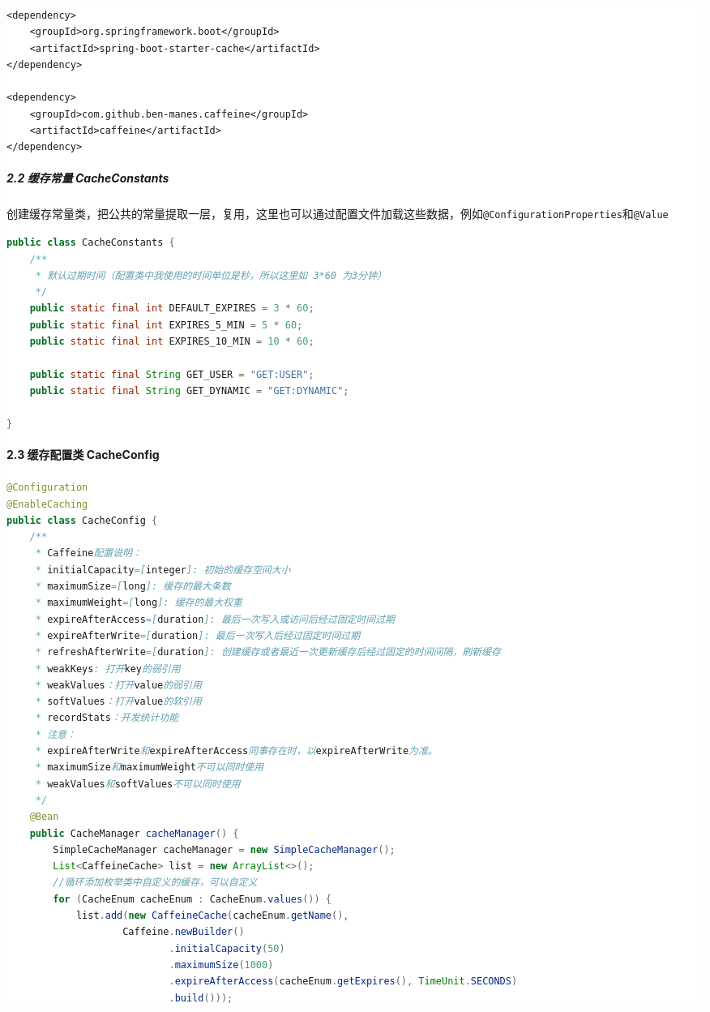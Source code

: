 ```plain
<dependency>
    <groupId>org.springframework.boot</groupId>
    <artifactId>spring-boot-starter-cache</artifactId>
</dependency>

<dependency>
    <groupId>com.github.ben-manes.caffeine</groupId>
    <artifactId>caffeine</artifactId>
</dependency>
```

##### 2.2 缓存常量 CacheConstants

创建缓存常量类，把公共的常量提取一层，复用，这里也可以通过配置文件加载这些数据，例如`@ConfigurationProperties`和`@Value`

```java
public class CacheConstants {
    /**
     * 默认过期时间（配置类中我使用的时间单位是秒，所以这里如 3*60 为3分钟）
     */
    public static final int DEFAULT_EXPIRES = 3 * 60;
    public static final int EXPIRES_5_MIN = 5 * 60;
    public static final int EXPIRES_10_MIN = 10 * 60;

    public static final String GET_USER = "GET:USER";
    public static final String GET_DYNAMIC = "GET:DYNAMIC";

}
```

#### 2.3 缓存配置类 CacheConfig

```java
@Configuration
@EnableCaching
public class CacheConfig {
    /**
     * Caffeine配置说明：
     * initialCapacity=[integer]: 初始的缓存空间大小
     * maximumSize=[long]: 缓存的最大条数
     * maximumWeight=[long]: 缓存的最大权重
     * expireAfterAccess=[duration]: 最后一次写入或访问后经过固定时间过期
     * expireAfterWrite=[duration]: 最后一次写入后经过固定时间过期
     * refreshAfterWrite=[duration]: 创建缓存或者最近一次更新缓存后经过固定的时间间隔，刷新缓存
     * weakKeys: 打开key的弱引用
     * weakValues：打开value的弱引用
     * softValues：打开value的软引用
     * recordStats：开发统计功能
     * 注意：
     * expireAfterWrite和expireAfterAccess同事存在时，以expireAfterWrite为准。
     * maximumSize和maximumWeight不可以同时使用
     * weakValues和softValues不可以同时使用
     */
    @Bean
    public CacheManager cacheManager() {
        SimpleCacheManager cacheManager = new SimpleCacheManager();
        List<CaffeineCache> list = new ArrayList<>();
        //循环添加枚举类中自定义的缓存，可以自定义
        for (CacheEnum cacheEnum : CacheEnum.values()) {
            list.add(new CaffeineCache(cacheEnum.getName(),
                    Caffeine.newBuilder()
                            .initialCapacity(50)
                            .maximumSize(1000)
                            .expireAfterAccess(cacheEnum.getExpires(), TimeUnit.SECONDS)
                            .build()));
```